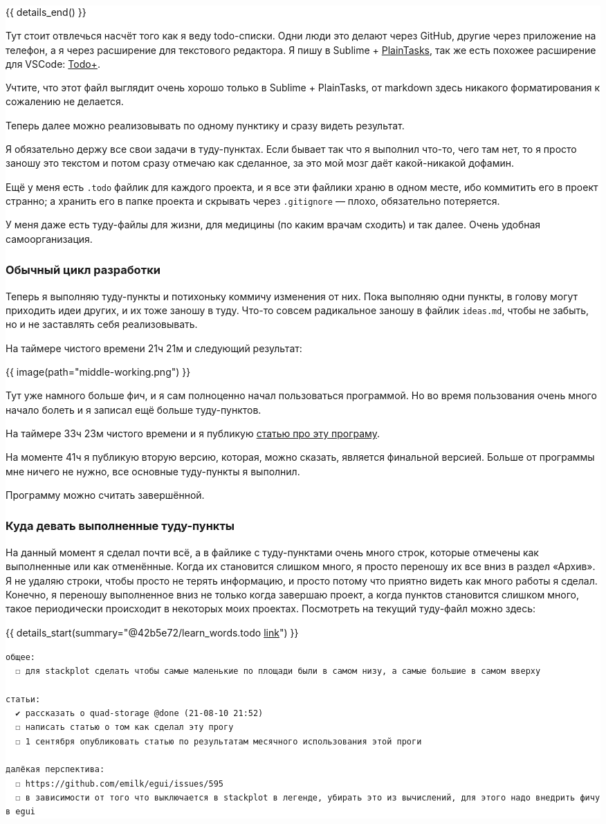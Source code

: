 {{ details_end() }}

Тут стоит отвлечься насчёт того как я веду todo-списки. Одни люди это делают через GitHub, другие через приложение на телефон, а я через расширение для текстового редактора. Я пишу в Sublime + [PlainTasks](https://packagecontrol.io/packages/PlainTasks), так же есть похожее расширение для VSCode: [Todo+](https://marketplace.visualstudio.com/items?itemName=fabiospampinato.vscode-todo-plus).

Учтите, что этот файл выглядит очень хорошо только в Sublime + PlainTasks, от markdown здесь никакого форматирования к сожалению не делается.

Теперь далее можно реализовывать по одному пунктику и сразу видеть результат.

Я обязательно держу все свои задачи в туду-пунктах. Если бывает так что я выполнил что-то, чего там нет, то я просто заношу это текстом и потом сразу отмечаю как сделанное, за это мой мозг даёт какой-никакой дофамин.

Ещё у меня есть `.todo` файлик для каждого проекта, и я все эти файлики храню в одном месте, ибо коммитить его в проект странно; а хранить его в папке проекта и скрывать через `.gitignore` — плохо, обязательно потеряется.

У меня даже есть туду-файлы для жизни, для медицины (по каким врачам сходить) и так далее. Очень удобная самоорганизация.

### Обычный цикл разработки

Теперь я выполняю туду-пункты и потихоньку коммичу изменения от них. Пока выполняю одни пункты, в голову могут приходить идеи других, и их тоже заношу в туду. Что-то совсем радикальное заношу в файлик `ideas.md`, чтобы не забыть, но и не заставлять себя реализовывать.

На таймере чистого времени 21ч 21м и следующий результат:

{{ image(path="middle-working.png") }}


Тут уже намного больше фич, и я сам полноценно начал пользоваться программой. Но во время пользования очень много начало болеть и я записал ещё больше туду-пунктов.

На таймере 33ч 23м чистого времени и я публикую [статью про эту програму](/learn-words-post).

На моменте 41ч я публикую вторую версию, которая, можно сказать, является финальной версией. Больше от программы мне ничего не нужно, все основные туду-пункты я выполнил.

Программу можно считать завершённой.

### Куда девать выполненные туду-пункты

На данный момент я сделал почти всё, а в файлике с туду-пунктами очень много строк, которые отмечены как выполненные или как отменённые. Когда их становится слишком много, я просто переношу их все вниз в раздел «Архив». Я не удаляю строки, чтобы просто не терять информацию, и просто потому что приятно видеть как много работы я сделал. Конечно, я переношу выполненное вниз не только когда завершаю проект, а когда пунктов становится слишком много, такое периодически происходит в некоторых моих проектах. Посмотреть на текущий туду-файл можно здесь:

{{ details_start(summary="@42b5e72/learn_words.todo <a class='right' href='https://github.com/optozorax/learn_words/blob/42b5e72ab0f6f587b3b091b04a7d9613f74cb3fe/learn_words.todo'>link</a>") }}

```
общее:
  ☐ для stackplot сделать чтобы самые маленькие по площади были в самом низу, а самые большие в самом вверху

статьи:
  ✔ рассказать о quad-storage @done (21-08-10 21:52)
  ☐ написать статью о том как сделал эту прогу
  ☐ 1 сентября опубликовать статью по результатам месячного использования этой проги

далёкая перспектива:
  ☐ https://github.com/emilk/egui/issues/595
  ☐ в зависимости от того что выключается в stackplot в легенде, убирать это из вычислений, для этого надо внедрить фичу в egui

```